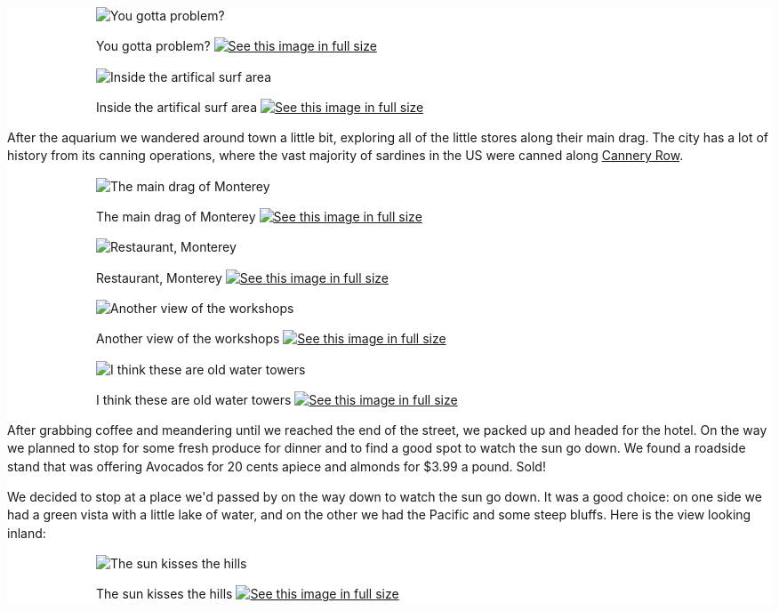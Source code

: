 <div class='wp-caption aligncenter' style='width: 660px; margin-left: auto; margin-right: auto;'>
<img width='650px' height='432px' alt="You gotta problem?" title='You gotta problem?' src='/uploads/2011/07/SFDay2/SFDay2_099_m.JPG'>
<p class='wp-caption-text'>You gotta problem? <a href='/uploads/2011/07/SFDay2/SFDay2_099_l.JPG'><img alt='See this image in full size' src='/static/fs_img.jpg' /></a></p>
</div>

<div class='wp-caption aligncenter' style='width: 660px; margin-left: auto; margin-right: auto;'>
<img width='650px' height='432px' alt="Inside the artifical surf area" title='Inside the artifical surf area' src='/uploads/2011/07/SFDay2/SFDay2_115_m.JPG'>
<p class='wp-caption-text'>Inside the artifical surf area <a href='/uploads/2011/07/SFDay2/SFDay2_115_l.JPG'><img alt='See this image in full size' src='/static/fs_img.jpg' /></a></p>
</div>

After the aquarium we wandered around town a little bit, exploring all of the little stores along their main drag. The city has a lot of history from its canning operations, where the vast majority of sardines in the US were canned along <a href="http://en.wikipedia.org/wiki/Cannery_Row)" title="Cannery Row">Cannery Row</a>.

<div class='wp-caption aligncenter' style='width: 660px; margin-left: auto; margin-right: auto;'>
<img width='650px' height='431px' alt="The main drag of Monterey" title='The main drag of Monterey' src='/uploads/2011/07/SFDay2/SFDay2_287_m.jpg'>
<p class='wp-caption-text'>The main drag of Monterey <a href='/uploads/2011/07/SFDay2/SFDay2_287_l.jpg'><img alt='See this image in full size' src='/static/fs_img.jpg' /></a></p>
</div>

<div class='wp-caption aligncenter' style='width: 660px; margin-left: auto; margin-right: auto;'>
<img width='650px' height='431px' alt="Restaurant, Monterey" title='Restaurant, Monterey' src='/uploads/2011/07/SFDay2/SFDay2_289_m.jpg'>
<p class='wp-caption-text'>Restaurant, Monterey <a href='/uploads/2011/07/SFDay2/SFDay2_289_l.jpg'><img alt='See this image in full size' src='/static/fs_img.jpg' /></a></p>
</div>

<div class='wp-caption aligncenter' style='width: 660px; margin-left: auto; margin-right: auto;'>
<img width='650px' height='431px' alt="Another view of the workshops" title='Another view of the workshops' src='/uploads/2011/07/SFDay2/SFDay2_286_m.jpg'>
<p class='wp-caption-text'>Another view of the workshops <a href='/uploads/2011/07/SFDay2/SFDay2_286_l.jpg'><img alt='See this image in full size' src='/static/fs_img.jpg' /></a></p>
</div>

<div class='wp-caption aligncenter' style='width: 660px; margin-left: auto; margin-right: auto;'>
<img width='650px' height='431px' alt="I think these are old water towers" title='I think these are old water towers' src='/uploads/2011/07/SFDay2/SFDay2_293_m.jpg'>
<p class='wp-caption-text'>I think these are old water towers <a href='/uploads/2011/07/SFDay2/SFDay2_293_l.jpg'><img alt='See this image in full size' src='/static/fs_img.jpg' /></a></p>
</div>

After grabbing coffee and meandering until we reached the end of the street, we packed up and headed for the hotel. On the way we planned to stop for some fresh produce for dinner and to find a good spot to watch the sun go down. We found a roadside stand that was offering Avocados for 20 cents apiece and almonds for $3.99 a pound. Sold!

We decided to stop at a place we'd passed by on the way down to watch the sun go down. It was a good choice: on one side we had a green vista with a little lake of water, and on the other we had the Pacific and some steep bluffs. Here is the view looking inland:

<div class='wp-caption aligncenter' style='width: 660px; margin-left: auto; margin-right: auto;'>
<img width='650px' height='344px' alt="The sun kisses the hills " title='The sun kisses the hills ' src='/uploads/2011/07/SFDay2/pano_sunset_1_m.jpg'>
<p class='wp-caption-text'>The sun kisses the hills  <a href='/uploads/2011/07/SFDay2/pano_sunset_1_l.jpg'><img alt='See this image in full size' src='/static/fs_img.jpg' /></a></p>
</div>
